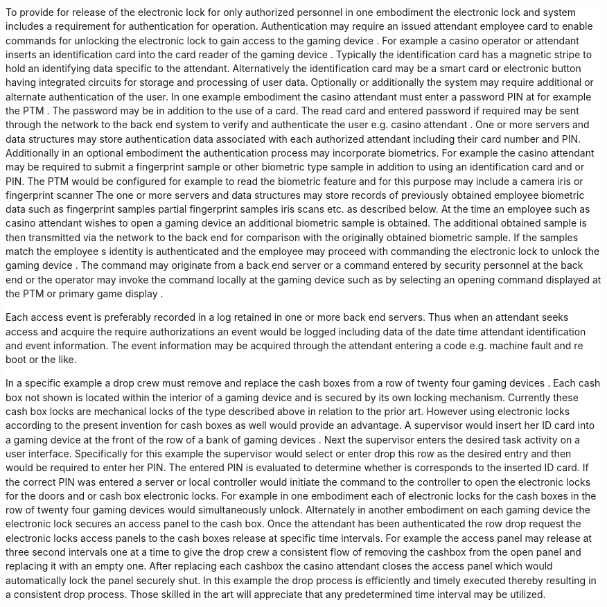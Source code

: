 To provide for release of the electronic lock for only authorized personnel in one embodiment the electronic lock and system includes a requirement for authentication for operation. Authentication may require an issued attendant employee card to enable commands for unlocking the electronic lock to gain access to the gaming device . For example a casino operator or attendant inserts an identification card into the card reader of the gaming device . Typically the identification card has a magnetic stripe to hold an identifying data specific to the attendant. Alternatively the identification card may be a smart card or electronic button having integrated circuits for storage and processing of user data. Optionally or additionally the system may require additional or alternate authentication of the user. In one example embodiment the casino attendant must enter a password PIN at for example the PTM . The password may be in addition to the use of a card. The read card and entered password if required may be sent through the network to the back end system to verify and authenticate the user e.g. casino attendant . One or more servers and data structures may store authentication data associated with each authorized attendant including their card number and PIN. Additionally in an optional embodiment the authentication process may incorporate biometrics. For example the casino attendant may be required to submit a fingerprint sample or other biometric type sample in addition to using an identification card and or PIN. The PTM would be configured for example to read the biometric feature and for this purpose may include a camera iris or fingerprint scanner The one or more servers and data structures may store records of previously obtained employee biometric data such as fingerprint samples partial fingerprint samples iris scans etc. as described below. At the time an employee such as casino attendant wishes to open a gaming device an additional biometric sample is obtained. The additional obtained sample is then transmitted via the network to the back end for comparison with the originally obtained biometric sample. If the samples match the employee s identity is authenticated and the employee may proceed with commanding the electronic lock to unlock the gaming device . The command may originate from a back end server or a command entered by security personnel at the back end or the operator may invoke the command locally at the gaming device such as by selecting an opening command displayed at the PTM or primary game display .

Each access event is preferably recorded in a log retained in one or more back end servers. Thus when an attendant seeks access and acquire the require authorizations an event would be logged including data of the date time attendant identification and event information. The event information may be acquired through the attendant entering a code e.g. machine fault and re boot or the like.

In a specific example a drop crew must remove and replace the cash boxes from a row of twenty four gaming devices . Each cash box not shown is located within the interior of a gaming device and is secured by its own locking mechanism. Currently these cash box locks are mechanical locks of the type described above in relation to the prior art. However using electronic locks according to the present invention for cash boxes as well would provide an advantage. A supervisor would insert her ID card into a gaming device at the front of the row of a bank of gaming devices . Next the supervisor enters the desired task activity on a user interface. Specifically for this example the supervisor would select or enter drop this row as the desired entry and then would be required to enter her PIN. The entered PIN is evaluated to determine whether is corresponds to the inserted ID card. If the correct PIN was entered a server or local controller would initiate the command to the controller to open the electronic locks for the doors and or cash box electronic locks. For example in one embodiment each of electronic locks for the cash boxes in the row of twenty four gaming devices would simultaneously unlock. Alternately in another embodiment on each gaming device the electronic lock secures an access panel to the cash box. Once the attendant has been authenticated the row drop request the electronic locks access panels to the cash boxes release at specific time intervals. For example the access panel may release at three second intervals one at a time to give the drop crew a consistent flow of removing the cashbox from the open panel and replacing it with an empty one. After replacing each cashbox the casino attendant closes the access panel which would automatically lock the panel securely shut. In this example the drop process is efficiently and timely executed thereby resulting in a consistent drop process. Those skilled in the art will appreciate that any predetermined time interval may be utilized.
